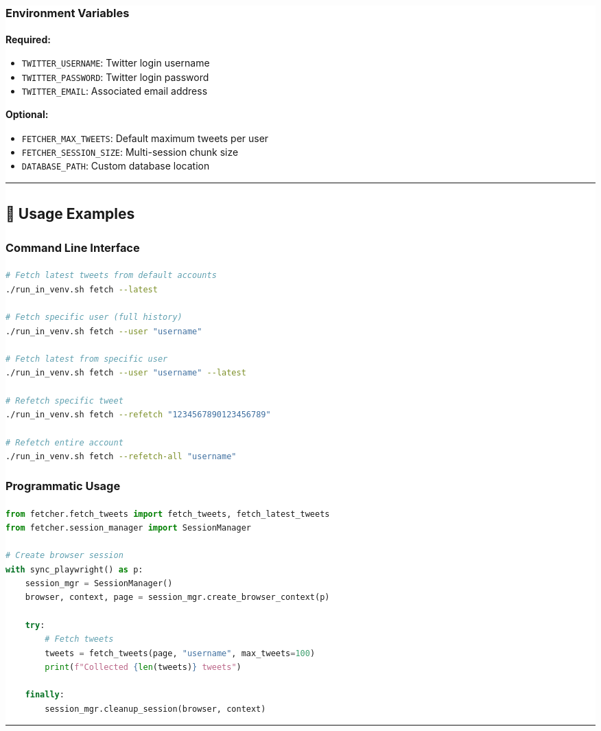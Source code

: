 ### Environment Variables

**Required:**
- `TWITTER_USERNAME`: Twitter login username
- `TWITTER_PASSWORD`: Twitter login password
- `TWITTER_EMAIL`: Associated email address

**Optional:**
- `FETCHER_MAX_TWEETS`: Default maximum tweets per user
- `FETCHER_SESSION_SIZE`: Multi-session chunk size
- `DATABASE_PATH`: Custom database location

---

## 🔧 Usage Examples

### Command Line Interface

```bash
# Fetch latest tweets from default accounts
./run_in_venv.sh fetch --latest

# Fetch specific user (full history)
./run_in_venv.sh fetch --user "username"

# Fetch latest from specific user
./run_in_venv.sh fetch --user "username" --latest

# Refetch specific tweet
./run_in_venv.sh fetch --refetch "1234567890123456789"

# Refetch entire account
./run_in_venv.sh fetch --refetch-all "username"
```

### Programmatic Usage

```python
from fetcher.fetch_tweets import fetch_tweets, fetch_latest_tweets
from fetcher.session_manager import SessionManager

# Create browser session
with sync_playwright() as p:
    session_mgr = SessionManager()
    browser, context, page = session_mgr.create_browser_context(p)

    try:
        # Fetch tweets
        tweets = fetch_tweets(page, "username", max_tweets=100)
        print(f"Collected {len(tweets)} tweets")

    finally:
        session_mgr.cleanup_session(browser, context)
```

---